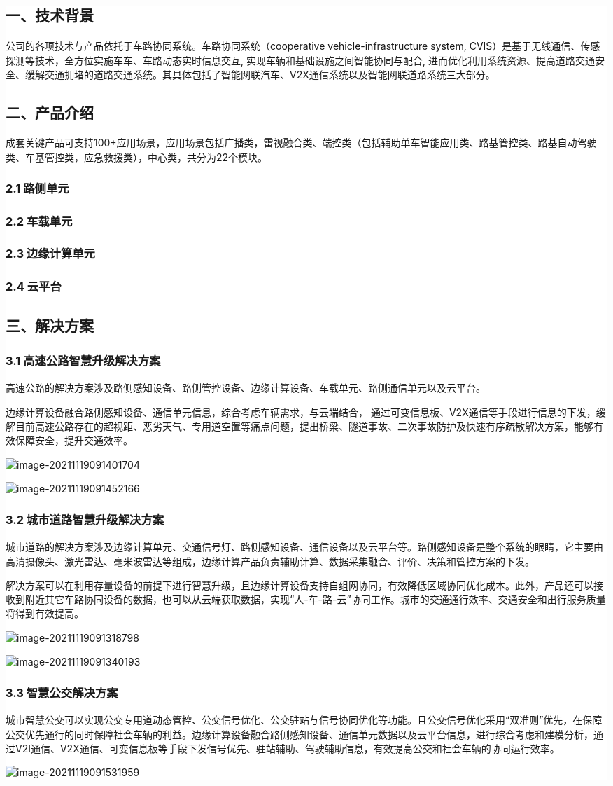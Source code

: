 ## 一、技术背景

公司的各项技术与产品依托于车路协同系统。车路协同系统（cooperative vehicle-infrastructure system, CVIS）是基于无线通信、传感探测等技术，全方位实施车车、车路动态实时信息交互, 实现车辆和基础设施之间智能协同与配合, 进而优化利用系统资源、提高道路交通安全、缓解交通拥堵的道路交通系统。其具体包括了智能网联汽车、V2X通信系统以及智能网联道路系统三大部分。

## 二、产品介绍

成套关键产品可支持100+应用场景，应用场景包括广播类，雷视融合类、端控类（包括辅助单车智能应用类、路基管控类、路基自动驾驶类、车基管控类，应急救援类），中心类，共分为22个模块。

### 2.1 路侧单元

### 2.2 车载单元

### 2.3 边缘计算单元

### 2.4 云平台

## 三、解决方案

### 3.1 高速公路智慧升级解决方案

高速公路的解决方案涉及路侧感知设备、路侧管控设备、边缘计算设备、车载单元、路侧通信单元以及云平台。

边缘计算设备融合路侧感知设备、通信单元信息，综合考虑车辆需求，与云端结合，  通过可变信息板、V2X通信等手段进行信息的下发，缓解目前高速公路存在的超视距、恶劣天气、专用道空置等痛点问题，提出桥梁、隧道事故、二次事故防护及快速有序疏散解决方案，能够有效保障安全，提升交通效率。

![image-20211119091401704](https://gitee.com/er-huomeng/l-img/raw/master/image-20211119091401704.png)

![image-20211119091452166](https://gitee.com/er-huomeng/l-img/raw/master/image-20211119091452166.png)

### 3.2 城市道路智慧升级解决方案

城市道路的解决方案涉及边缘计算单元、交通信号灯、路侧感知设备、通信设备以及云平台等。路侧感知设备是整个系统的眼睛，它主要由高清摄像头、激光雷达、毫米波雷达等组成，边缘计算产品负责辅助计算、数据采集融合、评价、决策和管控方案的下发。

解决方案可以在利用存量设备的前提下进行智慧升级，且边缘计算设备支持自组网协同，有效降低区域协同优化成本。此外，产品还可以接收到附近其它车路协同设备的数据，也可以从云端获取数据，实现“人-车-路-云”协同工作。城市的交通通行效率、交通安全和出行服务质量将得到有效提高。

![image-20211119091318798](https://gitee.com/er-huomeng/l-img/raw/master/image-20211119091318798.png)

![image-20211119091340193](https://gitee.com/er-huomeng/l-img/raw/master/image-20211119091340193.png)

### 3.3 智慧公交解决方案

城市智慧公交可以实现公交专用道动态管控、公交信号优化、公交驻站与信号协同优化等功能。且公交信号优化采用“双准则”优先，在保障公交优先通行的同时保障社会车辆的利益。边缘计算设备融合路侧感知设备、通信单元数据以及云平台信息，进行综合考虑和建模分析，通过V2I通信、V2X通信、可变信息板等手段下发信号优先、驻站辅助、驾驶辅助信息，有效提高公交和社会车辆的协同运行效率。

![image-20211119091531959](https://gitee.com/er-huomeng/l-img/raw/master/image-20211119091531959.png)
